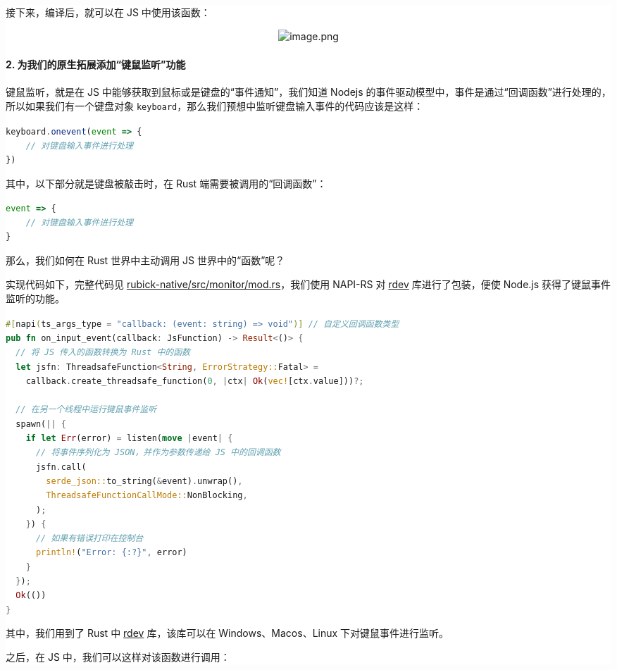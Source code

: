 接下来，编译后，就可以在 JS 中使用该函数：

<p align=center><img src="https://p3-juejin.byteimg.com/tos-cn-i-k3u1fbpfcp/038e3f09c0e14e03afb6be5aff1540a3~tplv-k3u1fbpfcp-jj-mark:0:0:0:0:q75.image#?w=636&h=288&s=35765&e=png&b=222222" alt="image.png"  /></p>

#### 2. 为我们的原生拓展添加“键鼠监听”功能

键鼠监听，就是在 JS 中能够获取到鼠标或是键盘的“事件通知”，我们知道 Nodejs 的事件驱动模型中，事件是通过“回调函数”进行处理的，所以如果我们有一个键盘对象 `keyboard`，那么我们预想中监听键盘输入事件的代码应该是这样：

```ts
keyboard.onevent(event => {
    // 对键盘输入事件进行处理
})
```

其中，以下部分就是键盘被敲击时，在 Rust 端需要被调用的“回调函数”：

```ts
event => {
    // 对键盘输入事件进行处理
}
```

那么，我们如何在 Rust 世界中主动调用 JS 世界中的“函数”呢？

实现代码如下，完整代码见 [rubick-native/src/monitor/mod.rs](https://github.com/rubickCenter/rubick-native/blob/main/src/monitor/mod.rs#L12)，我们使用 NAPI-RS 对 [rdev](https://github.com/Narsil/rdev) 库进行了包装，便使 Node.js 获得了键鼠事件监听的功能。

```rs
#[napi(ts_args_type = "callback: (event: string) => void")] // 自定义回调函数类型
pub fn on_input_event(callback: JsFunction) -> Result<()> {
  // 将 JS 传入的函数转换为 Rust 中的函数
  let jsfn: ThreadsafeFunction<String, ErrorStrategy::Fatal> =
    callback.create_threadsafe_function(0, |ctx| Ok(vec![ctx.value]))?;

  // 在另一个线程中运行键鼠事件监听
  spawn(|| {
    if let Err(error) = listen(move |event| {
      // 将事件序列化为 JSON，并作为参数传递给 JS 中的回调函数
      jsfn.call(
        serde_json::to_string(&event).unwrap(),
        ThreadsafeFunctionCallMode::NonBlocking,
      );
    }) {
      // 如果有错误打印在控制台
      println!("Error: {:?}", error)
    }
  });
  Ok(())
}
```
其中，我们用到了 Rust 中 [rdev](https://github.com/Narsil/rdev) 库，该库可以在 Windows、Macos、Linux 下对键鼠事件进行监听。

之后，在 JS 中，我们可以这样对该函数进行调用：
